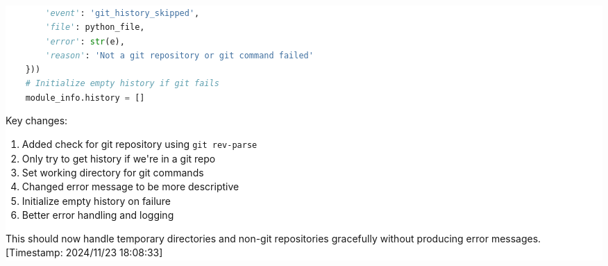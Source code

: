 ```python
        'event': 'git_history_skipped',
        'file': python_file,
        'error': str(e),
        'reason': 'Not a git repository or git command failed'
    }))
    # Initialize empty history if git fails
    module_info.history = []
```

Key changes:
1. Added check for git repository using `git rev-parse`
2. Only try to get history if we're in a git repo
3. Set working directory for git commands
4. Changed error message to be more descriptive
5. Initialize empty history on failure
6. Better error handling and logging

This should now handle temporary directories and non-git repositories gracefully without producing error messages.  
[Timestamp: 2024/11/23 18:08:33]
